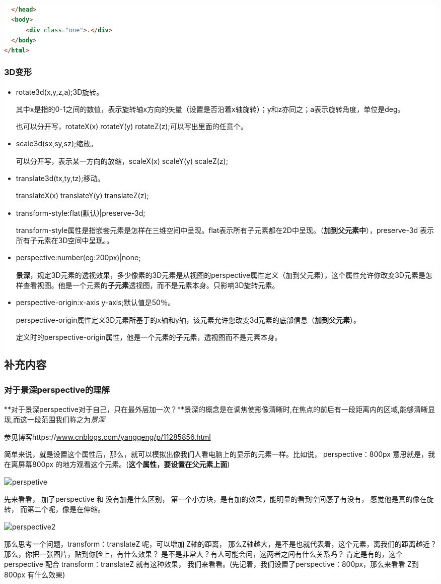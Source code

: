   `````html
  	</head>
  	<body>
  		<div class="one">.</div>
  	</body>
  </html>
  
  `````

### 3D变形

- rotate3d(x,y,z,a);3D旋转。

  其中x是指的0-1之间的数值，表示旋转轴x方向的矢量（设置是否沿着x轴旋转）；y和z亦同之；a表示旋转角度，单位是deg。

  也可以分开写，rotateX(x) rotateY(y) rotateZ(z);可以写出里面的任意个。

- scale3d(sx,sy,sz);缩放。

  可以分开写，表示某一方向的放缩，scaleX(x) scaleY(y) scaleZ(z);

- translate3d(tx,ty,tz);移动。

  translateX(x) translateY(y) translateZ(z);

- transform-style:flat(默认)|preserve-3d;

  transform-style属性是指嵌套元素是怎样在三维空间中呈现。flat表示所有子元素都在2D中呈现。（**加到父元素中**），preserve-3d 表示所有子元素在3D空间中呈现。。

- perspective:number(eg:200px)|none;

  **景深**，规定3D元素的透视效果，多少像素的3D元素是从视图的perspective属性定义（加到父元素），这个属性允许你改变3D元素是怎样查看视图。他是一个元素的**子元素**透视图，而不是元素本身。只影响3D旋转元素。

- perspective-origin:x-axis y-axis;默认值是50％。

  perspective-origin属性定义3D元素所基于的x轴和y轴，该元素允许您改变3d元素的底部信息（**加到父元素**）。

  定义时的perspective-origin属性，他是一个元素的子元素，透视图而不是元素本身。


## 补充内容

### 对于景深**perspective**的理解

**对于景深perspective对于自己，只在最外层加一次？**景深的概念是在调焦使影像清晰时,在焦点的前后有一段距离内的区域,能够清晰显现,而这一段范围我们称之为*景深*

参见博客https://www.cnblogs.com/yanggeng/p/11285856.html

​      简单来说，就是设置这个属性后，那么，就可以模拟出像我们人看电脑上的显示的元素一样。比如说， perspective：800px  意思就是，我在离屏幕800px 的地方观看这个元素。(**这个属性，要设置在父元素上面**)

![perspetive](D:\0-Link\naotes\CSS\picture\perspetive.png)

先来看看， 加了perspective 和 没有加是什么区别， 第一个小方块，是有加的效果，能明显的看到空间感了有没有， 感觉他是真的像在旋转， 而第二个呢，像是在伸缩。

![perspective2](D:\0-Link\naotes\CSS\picture\perspective2.gif)

那么思考一个问题，transform：translateZ 呢，可以增加 Z轴的距离， 那么Z轴越大，是不是也就代表着，这个元素，离我们的距离越近？ 那么，你把一张图片，贴到你脸上，有什么效果？ 是不是非常大？有人可能会问，这两者之间有什么关系吗？ 肯定是有的，这个 perspective 配合 transform：translateZ 就有这种效果， 我们来看看。(先记着，我们设置了perspective：800px，那么来看看 Z到800px 有什么效果)
